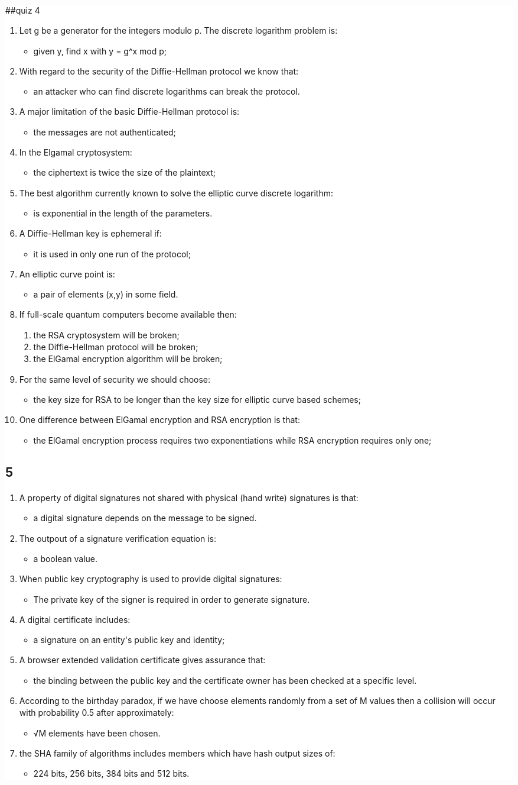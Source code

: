 ##quiz 4
1. Let g be a generator for the integers modulo p. The discrete logarithm problem is:
	- given y, find x with y = g^x mod p;

2. With regard to the security of the Diffie-Hellman protocol we know that:
	- an attacker who can find discrete logarithms can break the protocol.

3. A major limitation of the basic Diffie-Hellman protocol is:
	- the messages are not authenticated;

4. In the Elgamal cryptosystem:
	- the ciphertext is twice the size of the plaintext;

5. The best algorithm currently known to solve the elliptic curve discrete logarithm:
	- is exponential in the length of the parameters.

6. A Diffie-Hellman key is ephemeral if:
	- it is used in only one run of the protocol;

7. An elliptic curve point is:
	- a pair of elements (x,y) in some field.

8. If full-scale quantum computers become available then:
	1. the RSA cryptosystem will be broken;
	2. the Diffie-Hellman protocol will be broken;
	3. the ElGamal encryption algorithm will be broken;
	
9. For the same level of security we should choose:
	- the key size for RSA to be longer than the key size for elliptic curve based schemes;

10. One difference between ElGamal encryption and RSA encryption is that:
	- the ElGamal encryption process requires two exponentiations while RSA encryption requires only one;

## 5 

1. A property of digital signatures not shared with physical (hand write) signatures is that:
	- a digital signature depends on the message to be signed.

2. The outpout of a signature verification equation is:
	- a boolean value.

3. When public key cryptography is used to provide digital signatures:
	- The private key of the signer is required in order to generate signature.

4. A digital certificate includes:
	- a signature on an entity's public key and identity;

5. A browser extended validation certificate gives assurance that:
	- the binding between the public key and the certificate owner has been checked at a specific level.

6. According to the birthday paradox, if we have choose elements randomly from a set of M values then a collision will occur with probability 0.5 after approximately:
	- √M elements have been chosen.

7. the SHA family of algorithms includes members which have hash output sizes of:
	- 224 bits, 256 bits, 384 bits and 512 bits.
